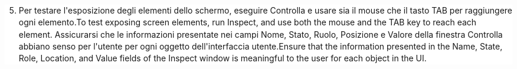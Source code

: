 5. <span data-ttu-id="36797-356">Per testare l'esposizione degli elementi dello schermo, eseguire Controlla e usare sia il mouse che il tasto TAB per raggiungere ogni elemento.</span><span class="sxs-lookup"><span data-stu-id="36797-356">To test exposing screen elements, run Inspect, and use both the mouse and the TAB key to reach each element.</span></span> <span data-ttu-id="36797-357">Assicurarsi che le informazioni presentate nei campi Nome, Stato, Ruolo, Posizione e Valore della finestra Controlla abbiano senso per l'utente per ogni oggetto dell'interfaccia utente.</span><span class="sxs-lookup"><span data-stu-id="36797-357">Ensure that the information presented in the Name, State, Role, Location, and Value fields of the Inspect window is meaningful to the user for each object in the UI.</span></span>
